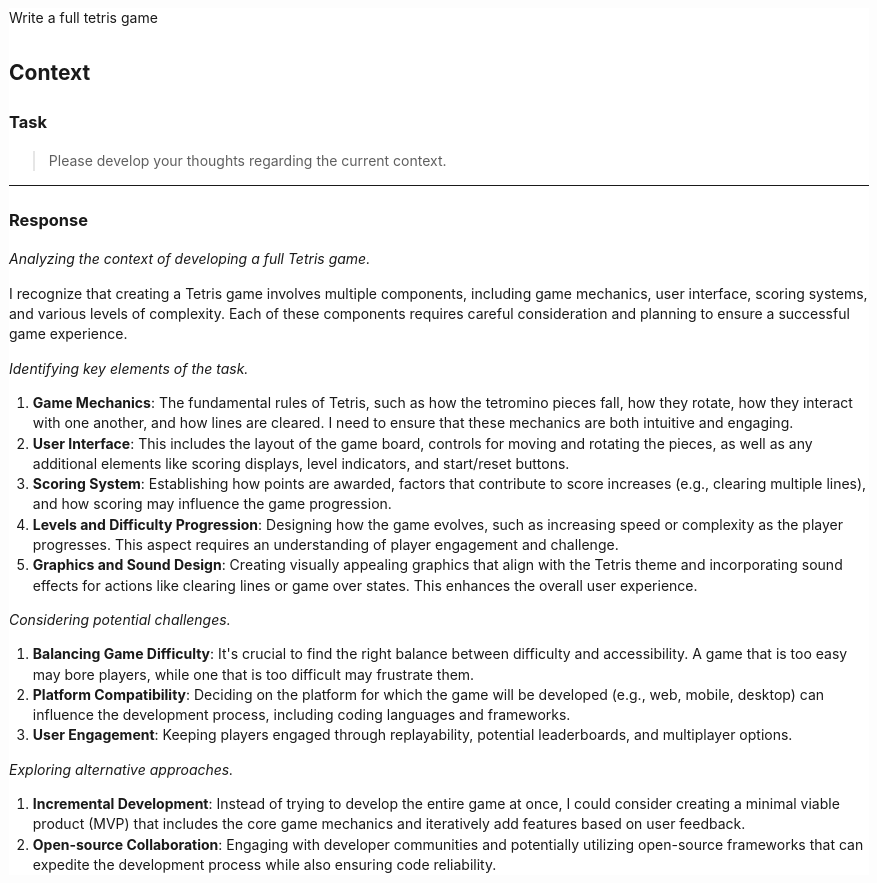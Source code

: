 Write a full tetris game

## Context



### Task

> Please develop your thoughts regarding the current context.

---

### Response

*Analyzing the context of developing a full Tetris game.*

I recognize that creating a Tetris game involves multiple components, including game mechanics, user interface, scoring systems, and various levels of complexity. Each of these components requires careful consideration and planning to ensure a successful game experience.

*Identifying key elements of the task.*

1. **Game Mechanics**: The fundamental rules of Tetris, such as how the tetromino pieces fall, how they rotate, how they interact with one another, and how lines are cleared. I need to ensure that these mechanics are both intuitive and engaging.
2. **User Interface**: This includes the layout of the game board, controls for moving and rotating the pieces, as well as any additional elements like scoring displays, level indicators, and start/reset buttons.
3. **Scoring System**: Establishing how points are awarded, factors that contribute to score increases (e.g., clearing multiple lines), and how scoring may influence the game progression.
4. **Levels and Difficulty Progression**: Designing how the game evolves, such as increasing speed or complexity as the player progresses. This aspect requires an understanding of player engagement and challenge.
5. **Graphics and Sound Design**: Creating visually appealing graphics that align with the Tetris theme and incorporating sound effects for actions like clearing lines or game over states. This enhances the overall user experience.

*Considering potential challenges.*

1. **Balancing Game Difficulty**: It's crucial to find the right balance between difficulty and accessibility. A game that is too easy may bore players, while one that is too difficult may frustrate them.
2. **Platform Compatibility**: Deciding on the platform for which the game will be developed (e.g., web, mobile, desktop) can influence the development process, including coding languages and frameworks.
3. **User Engagement**: Keeping players engaged through replayability, potential leaderboards, and multiplayer options.

*Exploring alternative approaches.*

1. **Incremental Development**: Instead of trying to develop the entire game at once, I could consider creating a minimal viable product (MVP) that includes the core game mechanics and iteratively add features based on user feedback.
2. **Open-source Collaboration**: Engaging with developer communities and potentially utilizing open-source frameworks that can expedite the development process while also ensuring code reliability.
